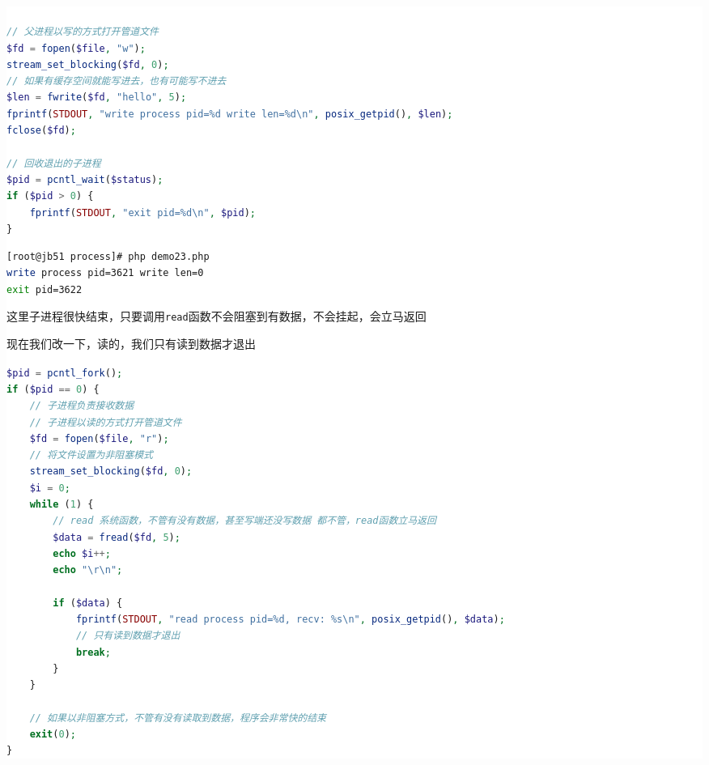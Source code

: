 ```php

// 父进程以写的方式打开管道文件
$fd = fopen($file, "w");
stream_set_blocking($fd, 0);
// 如果有缓存空间就能写进去，也有可能写不进去
$len = fwrite($fd, "hello", 5);
fprintf(STDOUT, "write process pid=%d write len=%d\n", posix_getpid(), $len);
fclose($fd);

// 回收退出的子进程
$pid = pcntl_wait($status);
if ($pid > 0) {
    fprintf(STDOUT, "exit pid=%d\n", $pid);
}

```

```bash
[root@jb51 process]# php demo23.php 
write process pid=3621 write len=0
exit pid=3622
```

这里子进程很快结束，只要调用`read`函数不会阻塞到有数据，不会挂起，会立马返回



现在我们改一下，读的，我们只有读到数据才退出

```php
$pid = pcntl_fork();
if ($pid == 0) {
    // 子进程负责接收数据
    // 子进程以读的方式打开管道文件
    $fd = fopen($file, "r");
    // 将文件设置为非阻塞模式
    stream_set_blocking($fd, 0);
    $i = 0;
    while (1) {
        // read 系统函数，不管有没有数据，甚至写端还没写数据 都不管，read函数立马返回
        $data = fread($fd, 5);
        echo $i++;
        echo "\r\n";

        if ($data) {
            fprintf(STDOUT, "read process pid=%d, recv: %s\n", posix_getpid(), $data);
            // 只有读到数据才退出
            break;
        }
    }

    // 如果以非阻塞方式，不管有没有读取到数据，程序会非常快的结束
    exit(0);
}
```

